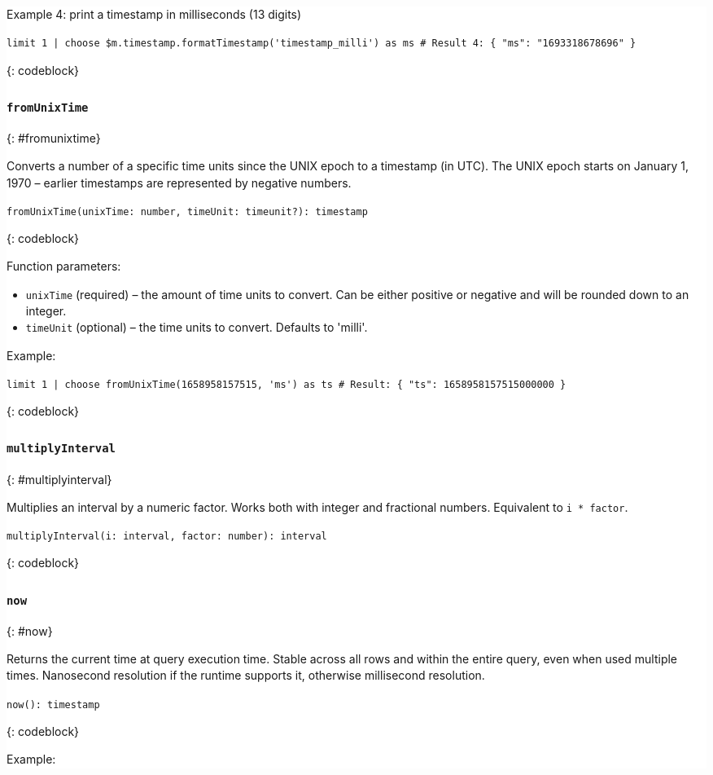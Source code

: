 Example 4: print a timestamp in milliseconds (13 digits)

```text
limit 1 | choose $m.timestamp.formatTimestamp('timestamp_milli') as ms # Result 4: { "ms": "1693318678696" }
```
{: codeblock}

### `fromUnixTime`
{: #fromunixtime}

Converts a number of a specific time units since the UNIX epoch to a timestamp (in UTC). The UNIX epoch starts on January 1, 1970 – earlier timestamps are represented by negative numbers.

```text
fromUnixTime(unixTime: number, timeUnit: timeunit?): timestamp
```
{: codeblock}

Function parameters:

* `unixTime` (required) – the amount of time units to convert. Can be either positive or negative and will be rounded down to an integer.
* `timeUnit` (optional) – the time units to convert. Defaults to 'milli'.

Example:

```text
limit 1 | choose fromUnixTime(1658958157515, 'ms') as ts # Result: { "ts": 1658958157515000000 }
```
{: codeblock}

### `multiplyInterval`
{: #multiplyinterval}

Multiplies an interval by a numeric factor. Works both with integer and fractional numbers. Equivalent to `i * factor`.

```text
multiplyInterval(i: interval, factor: number): interval
```
{: codeblock}



### `now`
{: #now}

Returns the current time at query execution time. Stable across all rows and within the entire query, even when used multiple times. Nanosecond resolution if the runtime supports it, otherwise millisecond resolution.

```text
now(): timestamp
```
{: codeblock}



Example:
